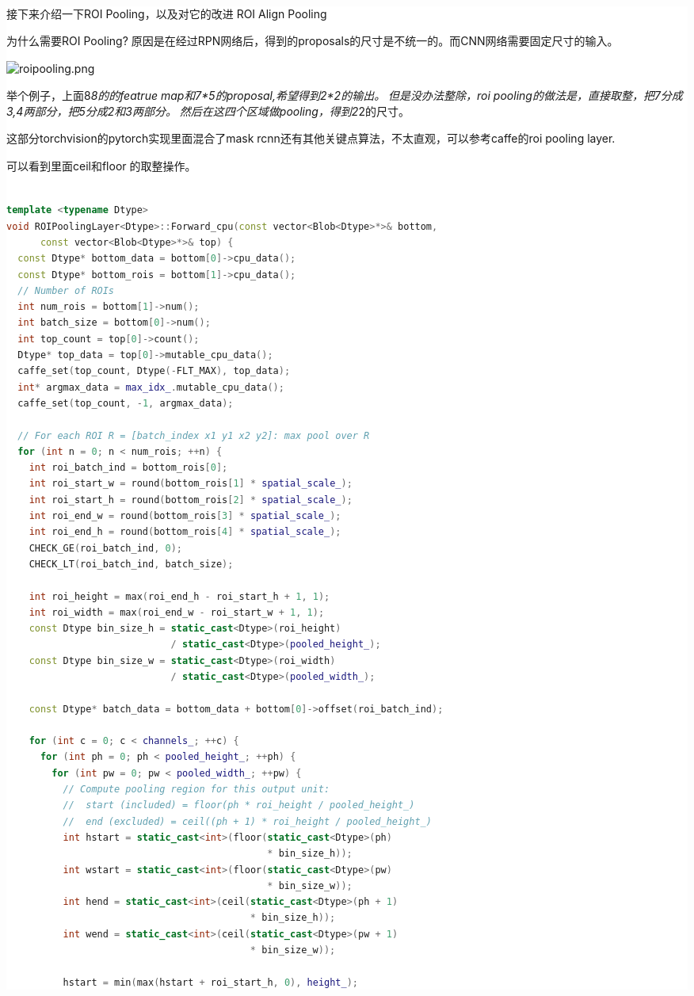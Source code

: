 接下来介绍一下ROI Pooling，以及对它的改进 ROI Align Pooling

为什么需要ROI Pooling? 原因是在经过RPN网络后，得到的proposals的尺寸是不统一的。而CNN网络需要固定尺寸的输入。


![roipooling.png](https://i.loli.net/2020/04/06/BzR6ZM94rIvonlN.png)

举个例子，上面8*8的的featrue map和7\*5的proposal,希望得到2\*2的输出。
但是没办法整除，roi pooling的做法是，直接取整，把7分成3,4两部分，把5分成2和3两部分。
然后在这四个区域做pooling，得到2*2的尺寸。

这部分torchvision的pytorch实现里面混合了mask rcnn还有其他关键点算法，不太直观，可以参考caffe的roi pooling layer.

可以看到里面ceil和floor 的取整操作。


```c++

template <typename Dtype>
void ROIPoolingLayer<Dtype>::Forward_cpu(const vector<Blob<Dtype>*>& bottom,
      const vector<Blob<Dtype>*>& top) {
  const Dtype* bottom_data = bottom[0]->cpu_data();
  const Dtype* bottom_rois = bottom[1]->cpu_data();
  // Number of ROIs
  int num_rois = bottom[1]->num();
  int batch_size = bottom[0]->num();
  int top_count = top[0]->count();
  Dtype* top_data = top[0]->mutable_cpu_data();
  caffe_set(top_count, Dtype(-FLT_MAX), top_data);
  int* argmax_data = max_idx_.mutable_cpu_data();
  caffe_set(top_count, -1, argmax_data);

  // For each ROI R = [batch_index x1 y1 x2 y2]: max pool over R
  for (int n = 0; n < num_rois; ++n) {
    int roi_batch_ind = bottom_rois[0];
    int roi_start_w = round(bottom_rois[1] * spatial_scale_);
    int roi_start_h = round(bottom_rois[2] * spatial_scale_);
    int roi_end_w = round(bottom_rois[3] * spatial_scale_);
    int roi_end_h = round(bottom_rois[4] * spatial_scale_);
    CHECK_GE(roi_batch_ind, 0);
    CHECK_LT(roi_batch_ind, batch_size);

    int roi_height = max(roi_end_h - roi_start_h + 1, 1);
    int roi_width = max(roi_end_w - roi_start_w + 1, 1);
    const Dtype bin_size_h = static_cast<Dtype>(roi_height)
                             / static_cast<Dtype>(pooled_height_);
    const Dtype bin_size_w = static_cast<Dtype>(roi_width)
                             / static_cast<Dtype>(pooled_width_);

    const Dtype* batch_data = bottom_data + bottom[0]->offset(roi_batch_ind);

    for (int c = 0; c < channels_; ++c) {
      for (int ph = 0; ph < pooled_height_; ++ph) {
        for (int pw = 0; pw < pooled_width_; ++pw) {
          // Compute pooling region for this output unit:
          //  start (included) = floor(ph * roi_height / pooled_height_)
          //  end (excluded) = ceil((ph + 1) * roi_height / pooled_height_)
          int hstart = static_cast<int>(floor(static_cast<Dtype>(ph)
                                              * bin_size_h));
          int wstart = static_cast<int>(floor(static_cast<Dtype>(pw)
                                              * bin_size_w));
          int hend = static_cast<int>(ceil(static_cast<Dtype>(ph + 1)
                                           * bin_size_h));
          int wend = static_cast<int>(ceil(static_cast<Dtype>(pw + 1)
                                           * bin_size_w));

          hstart = min(max(hstart + roi_start_h, 0), height_);
```